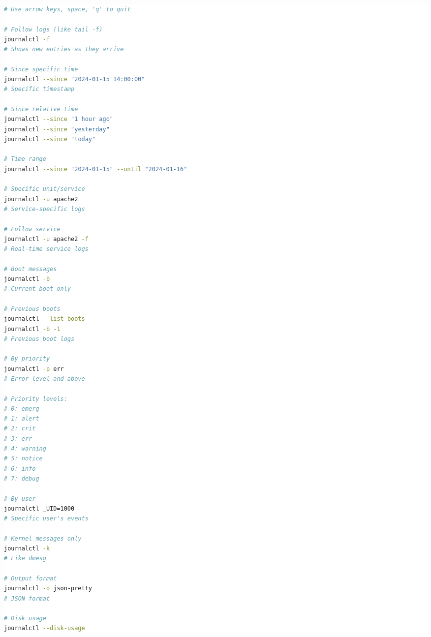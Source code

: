 ```bash
# Use arrow keys, space, 'q' to quit

# Follow logs (like tail -f)
journalctl -f
# Shows new entries as they arrive

# Since specific time
journalctl --since "2024-01-15 14:00:00"
# Specific timestamp

# Since relative time
journalctl --since "1 hour ago"
journalctl --since "yesterday"
journalctl --since "today"

# Time range
journalctl --since "2024-01-15" --until "2024-01-16"

# Specific unit/service
journalctl -u apache2
# Service-specific logs

# Follow service
journalctl -u apache2 -f
# Real-time service logs

# Boot messages
journalctl -b
# Current boot only

# Previous boots
journalctl --list-boots
journalctl -b -1
# Previous boot logs

# By priority
journalctl -p err
# Error level and above

# Priority levels:
# 0: emerg
# 1: alert
# 2: crit
# 3: err
# 4: warning
# 5: notice
# 6: info
# 7: debug

# By user
journalctl _UID=1000
# Specific user's events

# Kernel messages only
journalctl -k
# Like dmesg

# Output format
journalctl -o json-pretty
# JSON format

# Disk usage
journalctl --disk-usage
```